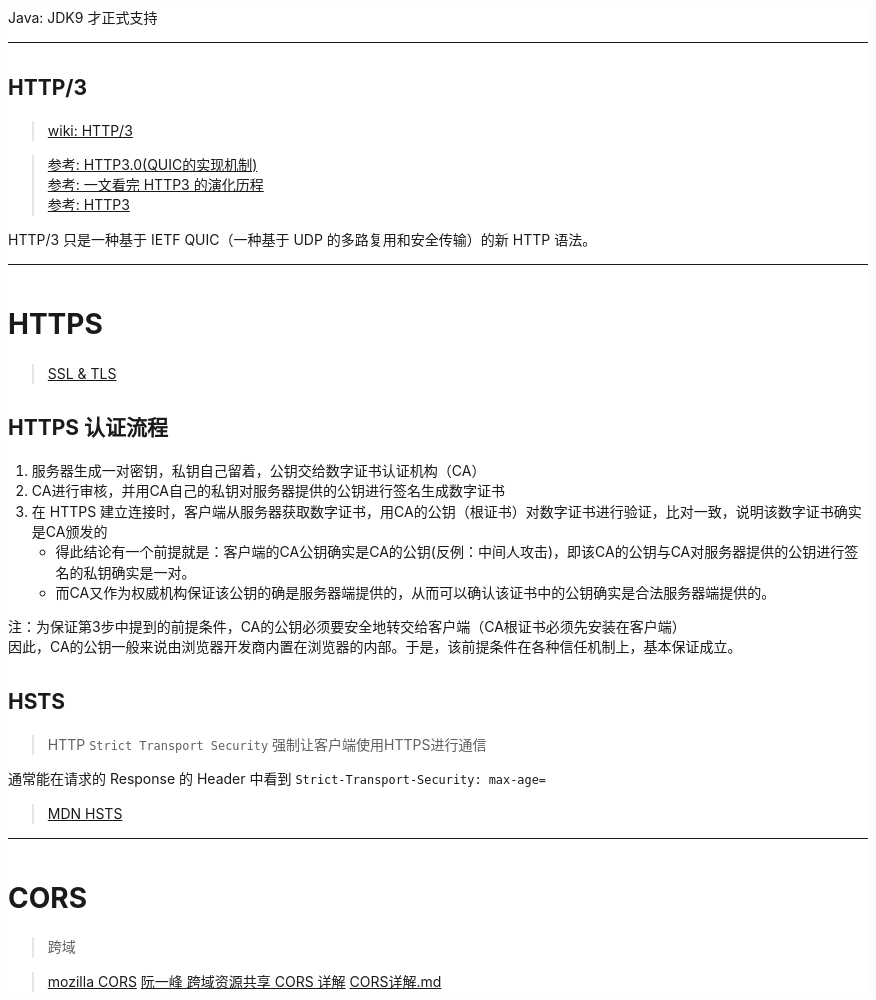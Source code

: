 Java: JDK9 才正式支持

************************

## HTTP/3
> [wiki: HTTP/3](https://en.wikipedia.org/wiki/HTTP/3)

> [参考: HTTP3.0(QUIC的实现机制)](https://www.cnblogs.com/chenjinxinlove/p/10104854.html)  
> [参考: 一文看完 HTTP3 的演化历程](https://www.infoq.cn/article/IgME_4ebP3d46m3tHbaT)  
> [参考: HTTP3](https://http3-explained.haxx.se/zh/)  

HTTP/3 只是一种基于 IETF QUIC（一种基于 UDP 的多路复用和安全传输）的新 HTTP 语法。

************************

# HTTPS
> [SSL & TLS](/Skills/Network/WebSecurity.md#ssl-tls)

## HTTPS 认证流程
1. 服务器生成一对密钥，私钥自己留着，公钥交给数字证书认证机构（CA）
1. CA进行审核，并用CA自己的私钥对服务器提供的公钥进行签名生成数字证书
1. 在 HTTPS 建立连接时，客户端从服务器获取数字证书，用CA的公钥（根证书）对数字证书进行验证，比对一致，说明该数字证书确实是CA颁发的
    - 得此结论有一个前提就是：客户端的CA公钥确实是CA的公钥(反例：中间人攻击)，即该CA的公钥与CA对服务器提供的公钥进行签名的私钥确实是一对。
    - 而CA又作为权威机构保证该公钥的确是服务器端提供的，从而可以确认该证书中的公钥确实是合法服务器端提供的。

注：为保证第3步中提到的前提条件，CA的公钥必须要安全地转交给客户端（CA根证书必须先安装在客户端）  
因此，CA的公钥一般来说由浏览器开发商内置在浏览器的内部。于是，该前提条件在各种信任机制上，基本保证成立。

## HSTS
> HTTP `Strict Transport Security` 强制让客户端使用HTTPS进行通信 

通常能在请求的 Response 的 Header 中看到 `Strict-Transport-Security: max-age=`	

> [MDN HSTS](https://developer.mozilla.org/en-US/docs/Web/HTTP/Headers/Strict-Transport-Security)

************************

# CORS
> 跨域

> [mozilla CORS](https://developer.mozilla.org/zh-CN/docs/Web/HTTP/Access_control_CORS)
> [阮一峰 跨域资源共享 CORS 详解](http://www.ruanyifeng.com/blog/2016/04/cors.html)
> [CORS详解.md](https://github.com/hstarorg/HstarDoc/blob/master/%E5%89%8D%E7%AB%AF%E7%9B%B8%E5%85%B3/CORS%E8%AF%A6%E8%A7%A3.md)
